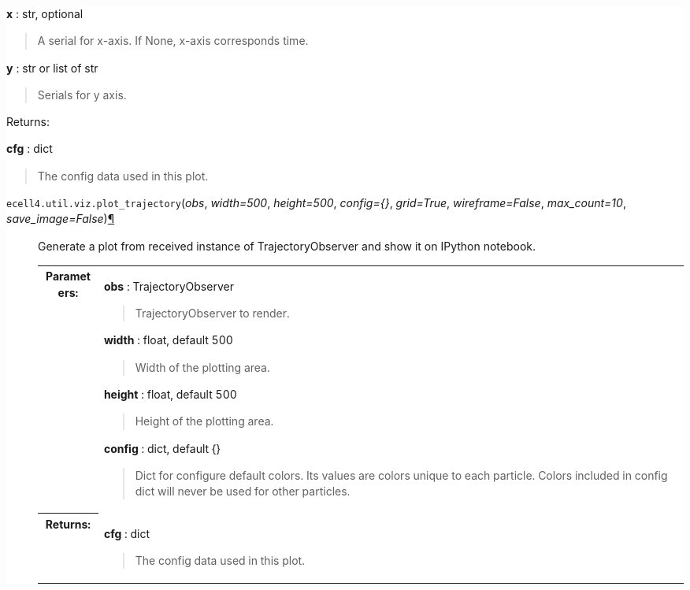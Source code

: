 <p><strong>x</strong> : str, optional</p>
<blockquote>
<div><p>A serial for x-axis. If None, x-axis corresponds time.</p>
</div></blockquote>
<p><strong>y</strong> : str or list of str</p>
<blockquote>
<div><p>Serials for y axis.</p>
</div></blockquote>
</td>
</tr>
<tr class="field-even field"><th class="field-name">Returns:</th><td class="field-body"><p class="first"><strong>cfg</strong> : dict</p>
<blockquote class="last">
<div><p>The config data used in this plot.</p>
</div></blockquote>
</td>
</tr>
</tbody>
</table>
</dd></dl>

<dl class="function">
<dt id="ecell4.util.viz.plot_trajectory">
<code class="descclassname">ecell4.util.viz.</code><code class="descname">plot_trajectory</code><span class="sig-paren">(</span><em>obs</em>, <em>width=500</em>, <em>height=500</em>, <em>config={}</em>, <em>grid=True</em>, <em>wireframe=False</em>, <em>max_count=10</em>, <em>save_image=False</em><span class="sig-paren">)</span><a class="headerlink" href="#ecell4.util.viz.plot_trajectory" title="Permalink to this definition">¶</a></dt>
<dd><p>Generate a plot from received instance of TrajectoryObserver and show it
on IPython notebook.</p>
<table class="docutils field-list" frame="void" rules="none">
<col class="field-name" />
<col class="field-body" />
<tbody valign="top">
<tr class="field-odd field"><th class="field-name">Parameters:</th><td class="field-body"><p class="first"><strong>obs</strong> : TrajectoryObserver</p>
<blockquote>
<div><p>TrajectoryObserver to render.</p>
</div></blockquote>
<p><strong>width</strong> : float, default 500</p>
<blockquote>
<div><p>Width of the plotting area.</p>
</div></blockquote>
<p><strong>height</strong> : float, default 500</p>
<blockquote>
<div><p>Height of the plotting area.</p>
</div></blockquote>
<p><strong>config</strong> : dict, default {}</p>
<blockquote>
<div><p>Dict for configure default colors. Its values are colors unique
to each particle.
Colors included in config dict will never be used for other particles.</p>
</div></blockquote>
</td>
</tr>
<tr class="field-even field"><th class="field-name">Returns:</th><td class="field-body"><p class="first"><strong>cfg</strong> : dict</p>
<blockquote class="last">
<div><p>The config data used in this plot.</p>
</div></blockquote>
</td>
</tr>
</tbody>
</table>